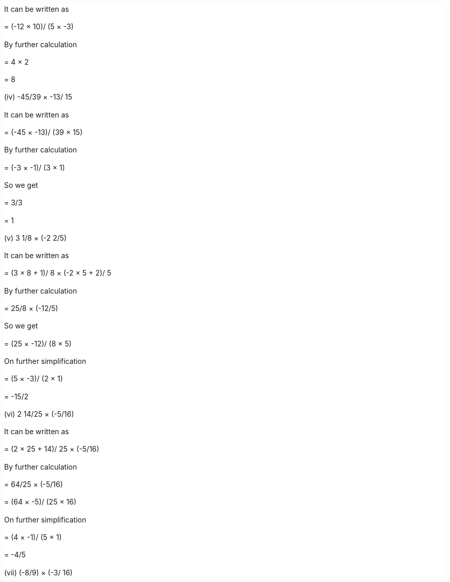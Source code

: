 It can be written as

= (-12 × 10)/ (5 × -3)

By further calculation

= 4 × 2

= 8

(iv) -45/39 × -13/ 15

It can be written as

= (-45 × -13)/ (39 × 15)

By further calculation

= (-3 × -1)/ (3 × 1)

So we get

= 3/3

= 1

(v) 3 1/8 × (-2 2/5)

It can be written as

= (3 × 8 + 1)/ 8 × (-2 × 5 + 2)/ 5

By further calculation

= 25/8 × (-12/5)

So we get

= (25 × -12)/ (8 × 5)

On further simplification

= (5 × -3)/ (2 × 1)

= -15/2

(vi) 2 14/25 × (-5/16)

It can be written as

= (2 × 25 + 14)/ 25 × (-5/16)

By further calculation

= 64/25 × (-5/16)

= (64 × -5)/ (25 × 16)

On further simplification

= (4 × -1)/ (5 × 1)

= -4/5

(vii) (-8/9) × (-3/ 16)
